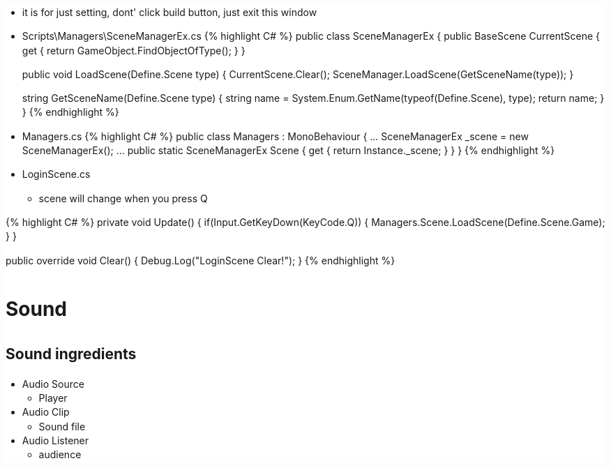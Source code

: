   - it is for just setting, dont' click build button, just exit this window

* Scripts\Managers\SceneManagerEx.cs
{% highlight C# %}
public class SceneManagerEx
{
    public BaseScene CurrentScene { get { return GameObject.FindObjectOfType<BaseScene>(); } }

    public void LoadScene(Define.Scene type)
    {
        CurrentScene.Clear();
        SceneManager.LoadScene(GetSceneName(type));
    }

    string GetSceneName(Define.Scene type)
    {
        string name = System.Enum.GetName(typeof(Define.Scene), type);
        return name;
    }
}
{% endhighlight %}

* Managers.cs
{% highlight C# %}
public class Managers : MonoBehaviour
{
  ...
  SceneManagerEx _scene = new SceneManagerEx();
  ...
  public static SceneManagerEx Scene { get { return Instance._scene; } }
}
{% endhighlight %}

* LoginScene.cs
  - scene will change when you press Q

{% highlight C# %}
private void Update()
{
    if(Input.GetKeyDown(KeyCode.Q))
    {
        Managers.Scene.LoadScene(Define.Scene.Game);
    }
}

public override void Clear()
{
    Debug.Log("LoginScene Clear!");
}
{% endhighlight %}

# Sound

## Sound ingredients
* Audio Source
  - Player
* Audio Clip
  - Sound file
* Audio Listener
  - audience
